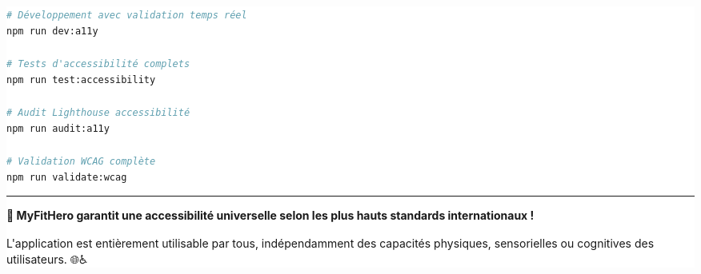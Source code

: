 ```bash
# Développement avec validation temps réel
npm run dev:a11y

# Tests d'accessibilité complets
npm run test:accessibility

# Audit Lighthouse accessibilité
npm run audit:a11y

# Validation WCAG complète
npm run validate:wcag
```

---

**🎉 MyFitHero garantit une accessibilité universelle selon les plus hauts standards internationaux !**

L'application est entièrement utilisable par tous, indépendamment des capacités physiques, sensorielles ou cognitives des utilisateurs. 🌐♿